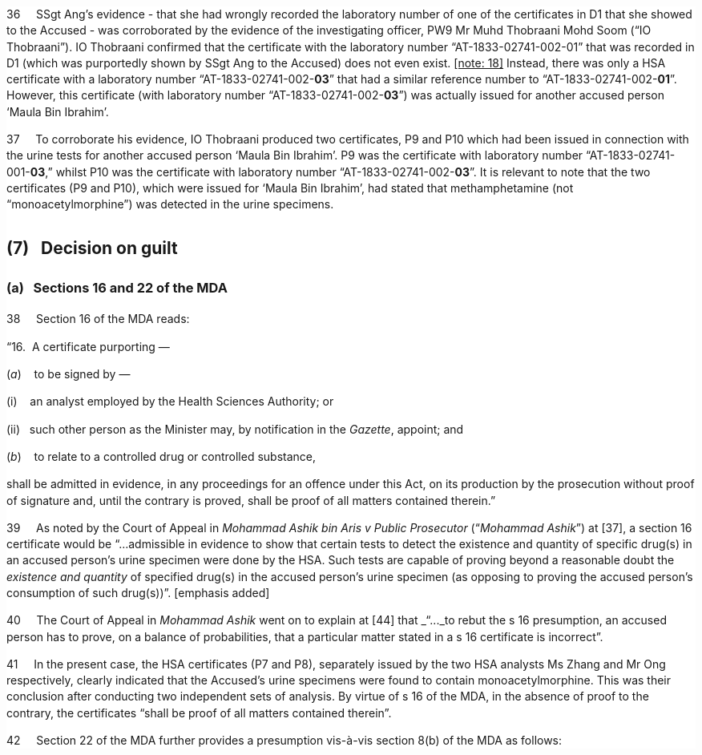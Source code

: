 36     SSgt Ang’s evidence - that she had wrongly recorded the laboratory number of one of the certificates in D1 that she showed to the Accused - was corroborated by the evidence of the investigating officer, PW9 Mr Muhd Thobraani Mohd Soom (“IO Thobraani”). IO Thobraani confirmed that the certificate with the laboratory number “AT-1833-02741-002-01” that was recorded in D1 (which was purportedly shown by SSgt Ang to the Accused) does not even exist. [\[note: 18\]](#Ftn_18) Instead, there was only a HSA certificate with a laboratory number “AT-1833-02741-002-**03**” that had a similar reference number to “AT-1833-02741-002-**01**”. However, this certificate (with laboratory number “AT-1833-02741-002-**03**”) was actually issued for another accused person ‘Maula Bin Ibrahim’.

37     To corroborate his evidence, IO Thobraani produced two certificates, P9 and P10 which had been issued in connection with the urine tests for another accused person ‘Maula Bin Ibrahim’. P9 was the certificate with laboratory number “AT-1833-02741-001-**03**,” whilst P10 was the certificate with laboratory number “AT-1833-02741-002-**03**”. It is relevant to note that the two certificates (P9 and P10), which were issued for ‘Maula Bin Ibrahim’, had stated that methamphetamine (not “monoacetylmorphine”) was detected in the urine specimens.

## (7)   Decision on guilt

### (a)   Sections 16 and 22 of the MDA

38     Section 16 of the MDA reads:

“16.  A certificate purporting —

(_a_)    to be signed by —

(i)    an analyst employed by the Health Sciences Authority; or

(ii)   such other person as the Minister may, by notification in the _Gazette_, appoint; and

(_b_)    to relate to a controlled drug or controlled substance,

shall be admitted in evidence, in any proceedings for an offence under this Act, on its production by the prosecution without proof of signature and, until the contrary is proved, shall be proof of all matters contained therein.”

39     As noted by the Court of Appeal in _Mohammad Ashik bin Aris v Public Prosecutor_ (“_Mohammad Ashik_”) at \[37\], a section 16 certificate would be “…admissible in evidence to show that certain tests to detect the existence and quantity of specific drug(s) in an accused person’s urine specimen were done by the HSA. Such tests are capable of proving beyond a reasonable doubt the _existence and quantity_ of specified drug(s) in the accused person’s urine specimen (as opposing to proving the accused person’s consumption of such drug(s))”. \[emphasis added\]

40     The Court of Appeal in _Mohammad Ashik_ went on to explain at \[44\] that _“..._to rebut the s 16 presumption, an accused person has to prove, on a balance of probabilities, that a particular matter stated in a s 16 certificate is incorrect”.

41     In the present case, the HSA certificates (P7 and P8), separately issued by the two HSA analysts Ms Zhang and Mr Ong respectively, clearly indicated that the Accused’s urine specimens were found to contain monoacetylmorphine. This was their conclusion after conducting two independent sets of analysis. By virtue of s 16 of the MDA, in the absence of proof to the contrary, the certificates “shall be proof of all matters contained therein”.

42     Section 22 of the MDA further provides a presumption vis-à-vis section 8(b) of the MDA as follows:
